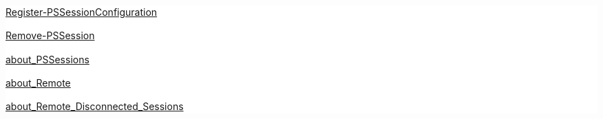 [Register-PSSessionConfiguration](e9152ae2-bd6d-4056-9bc7-dc1893aa29ea)

[Remove-PSSession](a48e762a-80d9-4545-92e3-745f4e992e22)

[about_PSSessions](7a9b4e0e-fa1b-47b0-92f6-6e2995d70acb)

[about_Remote](9b4a5c87-9162-4adf-bdfe-fbc80b9b8970)

[about_Remote_Disconnected_Sessions](adc4b4b4-3d51-4e01-9be2-5a74f530e3f3)


